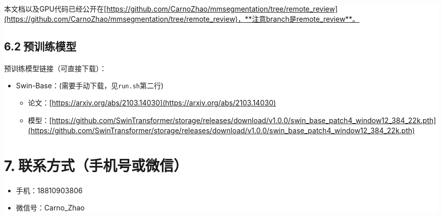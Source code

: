 本文档以及GPU代码已经公开在[https://github.com/CarnoZhao/mmsegmentation/tree/remote_review](https://github.com/CarnoZhao/mmsegmentation/tree/remote_review)，**注意branch是remote_review**。


## 6.2 预训练模型

预训练模型链接（可直接下载）：

- Swin-Base：(需要手动下载，见`run.sh`第二行)

    - 论文：[https://arxiv.org/abs/2103.14030](https://arxiv.org/abs/2103.14030)

    - 模型：[https://github.com/SwinTransformer/storage/releases/download/v1.0.0/swin_base_patch4_window12_384_22k.pth](https://github.com/SwinTransformer/storage/releases/download/v1.0.0/swin_base_patch4_window12_384_22k.pth)



# 7. 联系方式（手机号或微信）

- 手机：18810903806

- 微信号：Carno_Zhao
